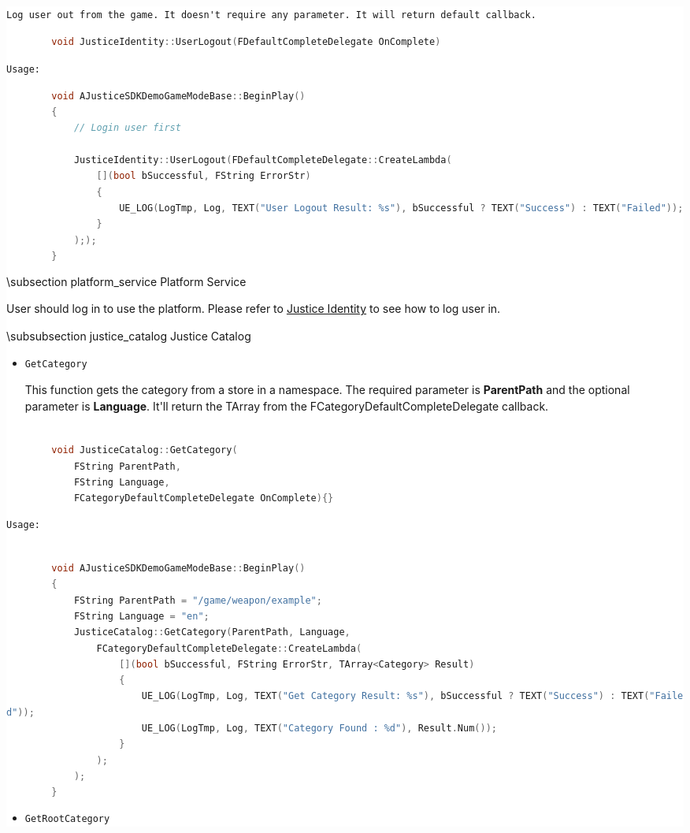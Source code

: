     Log user out from the game. It doesn't require any parameter. It will return default callback.
```cpp
        void JusticeIdentity::UserLogout(FDefaultCompleteDelegate OnComplete)
```
    Usage:
```cpp
        void AJusticeSDKDemoGameModeBase::BeginPlay()
        {
            // Login user first

            JusticeIdentity::UserLogout(FDefaultCompleteDelegate::CreateLambda(
                [](bool bSuccessful, FString ErrorStr)
                {
                    UE_LOG(LogTmp, Log, TEXT("User Logout Result: %s"), bSuccessful ? TEXT("Success") : TEXT("Failed"));
                }
            ););
        }
```

\subsection platform_service Platform Service

User should log in to use the platform. Please refer to [Justice Identity](#justice-identity) to see how to log user in.

\subsubsection justice_catalog Justice Catalog

* `GetCategory`

    This function gets the category from a store in a namespace. The required parameter is **ParentPath** and the optional parameter is **Language**. It'll return the TArray<Category> from the FCategoryDefaultCompleteDelegate callback.
```cpp
    
        void JusticeCatalog::GetCategory(
            FString ParentPath, 
            FString Language, 
            FCategoryDefaultCompleteDelegate OnComplete){}
```
    Usage:
```cpp
    
        void AJusticeSDKDemoGameModeBase::BeginPlay()
        {
            FString ParentPath = "/game/weapon/example";
            FString Language = "en";
            JusticeCatalog::GetCategory(ParentPath, Language,
                FCategoryDefaultCompleteDelegate::CreateLambda(
                    [](bool bSuccessful, FString ErrorStr, TArray<Category> Result)
                    {
                        UE_LOG(LogTmp, Log, TEXT("Get Category Result: %s"), bSuccessful ? TEXT("Success") : TEXT("Failed"));
                        UE_LOG(LogTmp, Log, TEXT("Category Found : %d"), Result.Num());                        
                    }
                );
            );
        }
```
* `GetRootCategory`
